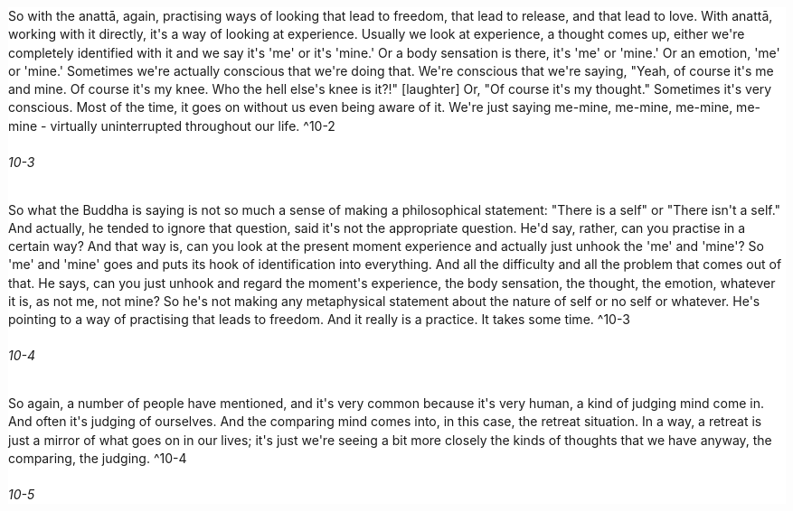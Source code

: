 So with the <span class="firstLink"><a aria-label-position="top" aria-label="Anatta" data-href="Anatta" class="internal-link">anattā</a></span>, again, practising <span class="firstLink"><a data-href="ways of looking" class="internal-link">ways of looking</a></span> that lead to <span class="firstLink"><a data-href="freedom" class="internal-link">freedom</a></span>, that lead to release, and that lead to <span class="firstLink"><a data-href="love" class="internal-link">love</a></span>. With <span class="otherLink"><a aria-label-position="top" aria-label="Anatta" data-href="Anatta" class="internal-link">anattā</a></span>, working with it directly, it's a <span class="firstLink"><a aria-label-position="top" aria-label="Ways of looking" data-href="Ways of looking" class="internal-link">way of looking</a></span> at <span class="firstLink"><a data-href="experience" class="internal-link">experience</a></span>. Usually we look at <span class="otherLink"><a data-href="experience" class="internal-link">experience</a></span>, a thought comes up, either we're completely identified with it and we say it's 'me' or it's 'mine.' Or a <span class="firstLink"><a aria-label-position="top" aria-label="Embodiment" data-href="Embodiment" class="internal-link">body</a></span> sensation is there, it's 'me' or 'mine.' Or an emotion, 'me' or 'mine.' Sometimes we're actually conscious that we're doing that. We're conscious that we're saying, "Yeah, of course it's me and mine. Of course it's my knee. Who the <span class="firstLink"><a data-href="hell" class="internal-link">hell</a></span> else's knee is it?!" [laughter] Or, "Of course it's my thought." Sometimes it's very conscious. Most of the time, it goes on without us even being aware of it. We're just saying me-mine, me-mine, me-mine, me-mine - virtually uninterrupted throughout our life<span class="firstLink"><a aria-label-position="top" aria-label="From Insight to Love > With anatta we are working with the me-mine experience" data-href="From Insight to Love#With anatta we are working with the me-mine experience" class="internal-link">.</a></span> ^10-2
###### 10-3
So what the <span class="firstLink"><a data-href="Buddha" class="internal-link">Buddha</a></span> is saying is not so much a sense of making a philosophical statement: "There is a self" or "There isn't a self." And actually, he tended to ignore that question, said it's not the appropriate question. He'd say, rather, can you practise in a certain way? And that way is, can you look at the <span class="firstLink"><a aria-label-position="top" aria-label="Present moment" data-href="Present moment" class="internal-link">present moment experience</a></span> and actually just unhook the 'me' and 'mine'? So 'me' and 'mine' goes and puts its hook of identification into everything. And all the difficulty and all the problem that comes out of that. He says, can you just unhook and regard the moment's <span class="firstLink"><a data-href="experience" class="internal-link">experience</a></span>, the <span class="firstLink"><a aria-label-position="top" aria-label="Embodiment" data-href="Embodiment" class="internal-link">body</a></span> sensation, the thought, the emotion, whatever it is, as not me, not mine? So he's not making any <span class="firstLink"><a aria-label-position="top" aria-label="Metaphysics" data-href="Metaphysics" class="internal-link">metaphysical</a></span> statement about the <span class="firstLink"><a data-href="nature" class="internal-link">nature</a></span> of self or <span class="firstLink"><a aria-label-position="top" aria-label="Anatta" data-href="Anatta" class="internal-link">no self</a></span> or whatever. He's pointing to a way of practising that leads to <span class="firstLink"><a data-href="freedom" class="internal-link">freedom</a></span>. And it really is a practice. It takes some time<span class="firstLink"><a aria-label-position="top" aria-label="From Insight to Love > Just unhook is not a metaphysical statement" data-href="From Insight to Love#Just unhook is not a metaphysical statement" class="internal-link">.</a></span> ^10-3
###### 10-4
So again, a number of people have mentioned, and it's very common because it's very human, a kind of judging <span class="firstLink"><a data-href="mind" class="internal-link">mind</a></span> come in. And often it's judging of ourselves. And the <span class="firstLink"><a aria-label-position="top" aria-label="Mind" data-href="Mind" class="internal-link">comparing mind</a></span> comes into, in this case, the <span class="firstLink"><a data-href="retreat" class="internal-link">retreat</a></span> situation. In a way, a <span class="otherLink"><a data-href="retreat" class="internal-link">retreat</a></span> is just a mirror of what goes on in our lives; it's just we're seeing a bit more closely the kinds of thoughts that we have anyway, the comparing, the judging<span class="firstLink"><a aria-label-position="top" aria-label="From Insight to Love > The comparing judging mind" data-href="From Insight to Love#The comparing judging mind" class="internal-link">.</a></span> ^10-4
###### 10-5